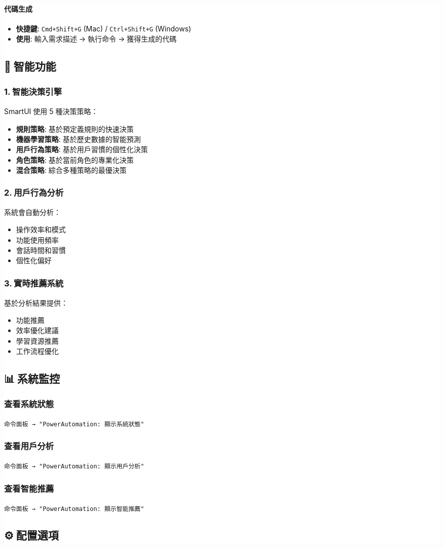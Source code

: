 #### 代碼生成
- **快捷鍵**: `Cmd+Shift+G` (Mac) / `Ctrl+Shift+G` (Windows)
- **使用**: 輸入需求描述 → 執行命令 → 獲得生成的代碼

## 🧠 智能功能

### 1. 智能決策引擎

SmartUI 使用 5 種決策策略：

- **規則策略**: 基於預定義規則的快速決策
- **機器學習策略**: 基於歷史數據的智能預測
- **用戶行為策略**: 基於用戶習慣的個性化決策
- **角色策略**: 基於當前角色的專業化決策
- **混合策略**: 綜合多種策略的最優決策

### 2. 用戶行為分析

系統會自動分析：
- 操作效率和模式
- 功能使用頻率
- 會話時間和習慣
- 個性化偏好

### 3. 實時推薦系統

基於分析結果提供：
- 功能推薦
- 效率優化建議
- 學習資源推薦
- 工作流程優化

## 📊 系統監控

### 查看系統狀態
```
命令面板 → "PowerAutomation: 顯示系統狀態"
```

### 查看用戶分析
```
命令面板 → "PowerAutomation: 顯示用戶分析"
```

### 查看智能推薦
```
命令面板 → "PowerAutomation: 顯示智能推薦"
```

## ⚙️ 配置選項
